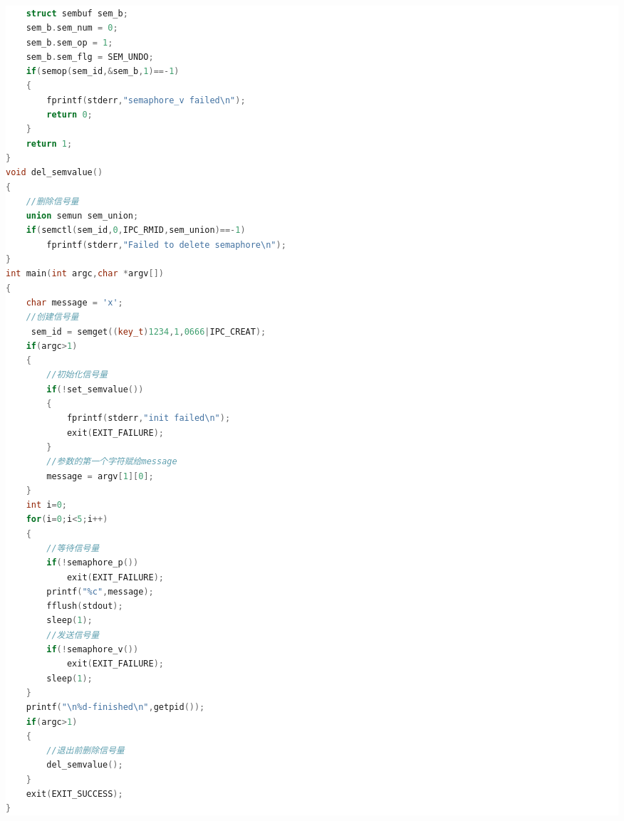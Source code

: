 ```c++
    struct sembuf sem_b;
    sem_b.sem_num = 0;
    sem_b.sem_op = 1;
    sem_b.sem_flg = SEM_UNDO;
    if(semop(sem_id,&sem_b,1)==-1)
    {
        fprintf(stderr,"semaphore_v failed\n");
        return 0;
    }
    return 1;
}
void del_semvalue()
{
    //删除信号量
    union semun sem_union;
    if(semctl(sem_id,0,IPC_RMID,sem_union)==-1)
        fprintf(stderr,"Failed to delete semaphore\n");
}
int main(int argc,char *argv[])
{
    char message = 'x';
    //创建信号量
     sem_id = semget((key_t)1234,1,0666|IPC_CREAT);
    if(argc>1)
    {
        //初始化信号量
        if(!set_semvalue())
        {
            fprintf(stderr,"init failed\n");
            exit(EXIT_FAILURE);
        }
        //参数的第一个字符赋给message
        message = argv[1][0];
    }
    int i=0;
    for(i=0;i<5;i++)
    {
        //等待信号量
        if(!semaphore_p())
            exit(EXIT_FAILURE);
        printf("%c",message);
        fflush(stdout);
        sleep(1);
        //发送信号量
        if(!semaphore_v())
            exit(EXIT_FAILURE);
        sleep(1);
    }
    printf("\n%d-finished\n",getpid());
    if(argc>1)
    {
        //退出前删除信号量
        del_semvalue();
    }
    exit(EXIT_SUCCESS);
}
```
